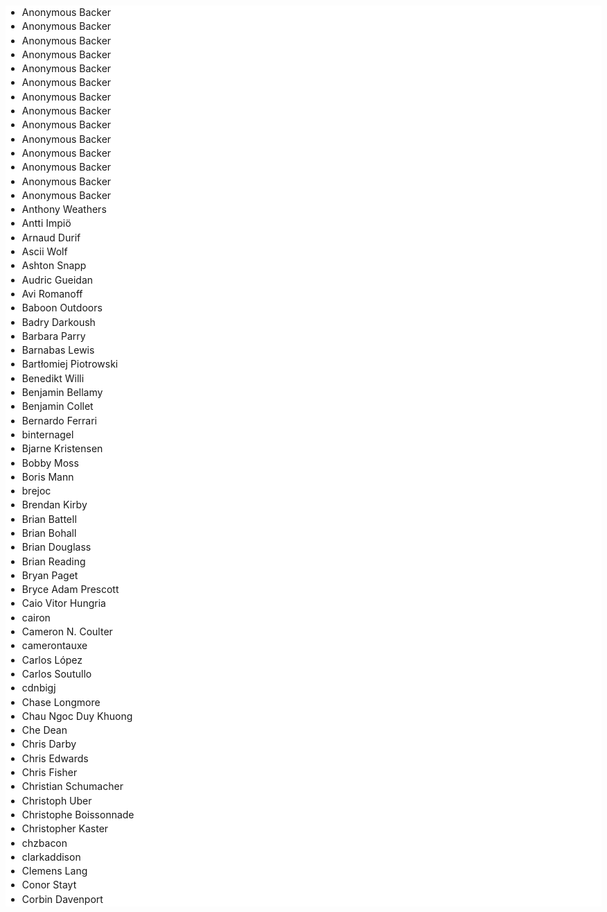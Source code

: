 - Anonymous Backer
- Anonymous Backer
- Anonymous Backer
- Anonymous Backer
- Anonymous Backer
- Anonymous Backer
- Anonymous Backer
- Anonymous Backer
- Anonymous Backer
- Anonymous Backer
- Anonymous Backer
- Anonymous Backer
- Anonymous Backer
- Anonymous Backer
- Anthony Weathers
- Antti Impiö
- Arnaud Durif
- Ascii Wolf
- Ashton Snapp
- Audric Gueidan
- Avi Romanoff
- Baboon Outdoors
- Badry Darkoush
- Barbara Parry
- Barnabas Lewis
- Bartłomiej Piotrowski
- Benedikt Willi
- Benjamin Bellamy
- Benjamin Collet
- Bernardo Ferrari
- binternagel
- Bjarne Kristensen
- Bobby Moss
- Boris Mann
- brejoc
- Brendan Kirby
- Brian Battell
- Brian Bohall
- Brian Douglass
- Brian Reading
- Bryan Paget
- Bryce Adam Prescott
- Caio Vitor Hungria
- cairon
- Cameron N. Coulter
- camerontauxe
- Carlos López
- Carlos Soutullo
- cdnbigj
- Chase Longmore
- Chau Ngoc Duy Khuong
- Che Dean
- Chris Darby
- Chris Edwards
- Chris Fisher
- Christian Schumacher
- Christoph Uber
- Christophe Boissonnade
- Christopher Kaster
- chzbacon
- clarkaddison
- Clemens Lang
- Conor Stayt
- Corbin Davenport